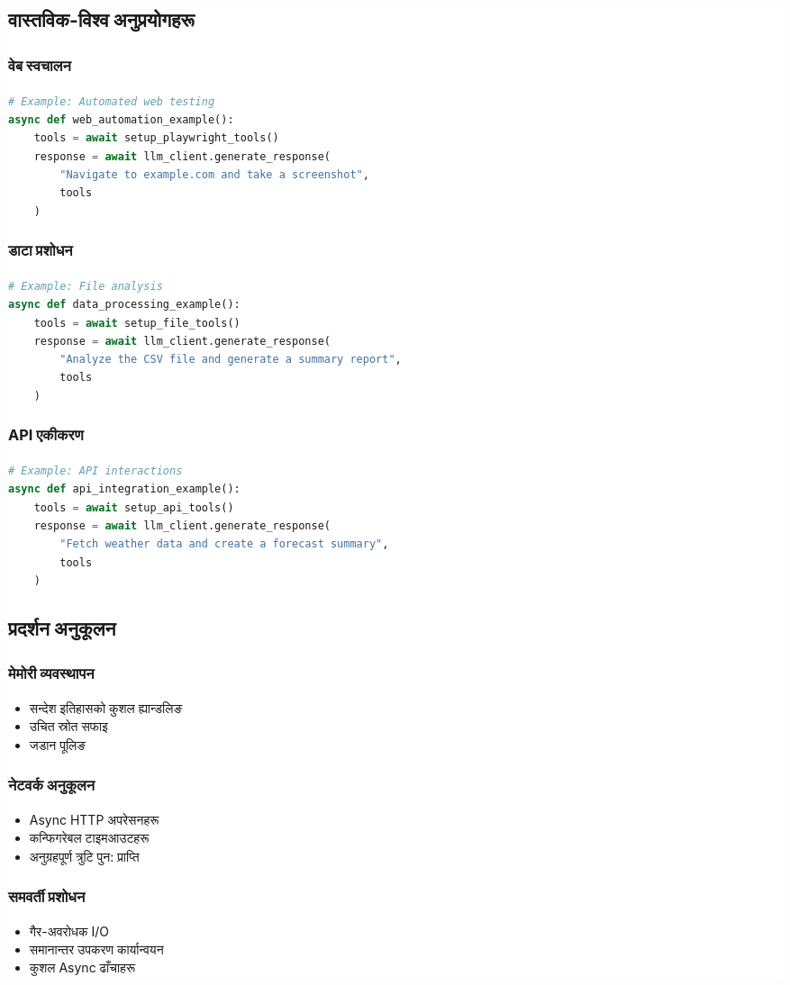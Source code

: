 ## वास्तविक-विश्व अनुप्रयोगहरू

### वेब स्वचालन
```python
# Example: Automated web testing
async def web_automation_example():
    tools = await setup_playwright_tools()
    response = await llm_client.generate_response(
        "Navigate to example.com and take a screenshot",
        tools
    )
```

### डाटा प्रशोधन
```python
# Example: File analysis
async def data_processing_example():
    tools = await setup_file_tools()
    response = await llm_client.generate_response(
        "Analyze the CSV file and generate a summary report",
        tools
    )
```

### API एकीकरण
```python
# Example: API interactions
async def api_integration_example():
    tools = await setup_api_tools()
    response = await llm_client.generate_response(
        "Fetch weather data and create a forecast summary",
        tools
    )
```

## प्रदर्शन अनुकूलन

### मेमोरी व्यवस्थापन
- सन्देश इतिहासको कुशल ह्यान्डलिङ
- उचित स्रोत सफाइ
- जडान पूलिङ

### नेटवर्क अनुकूलन
- Async HTTP अपरेसनहरू
- कन्फिगरेबल टाइमआउटहरू
- अनुग्रहपूर्ण त्रुटि पुन: प्राप्ति

### समवर्ती प्रशोधन
- गैर-अवरोधक I/O
- समानान्तर उपकरण कार्यान्वयन
- कुशल Async ढाँचाहरू
